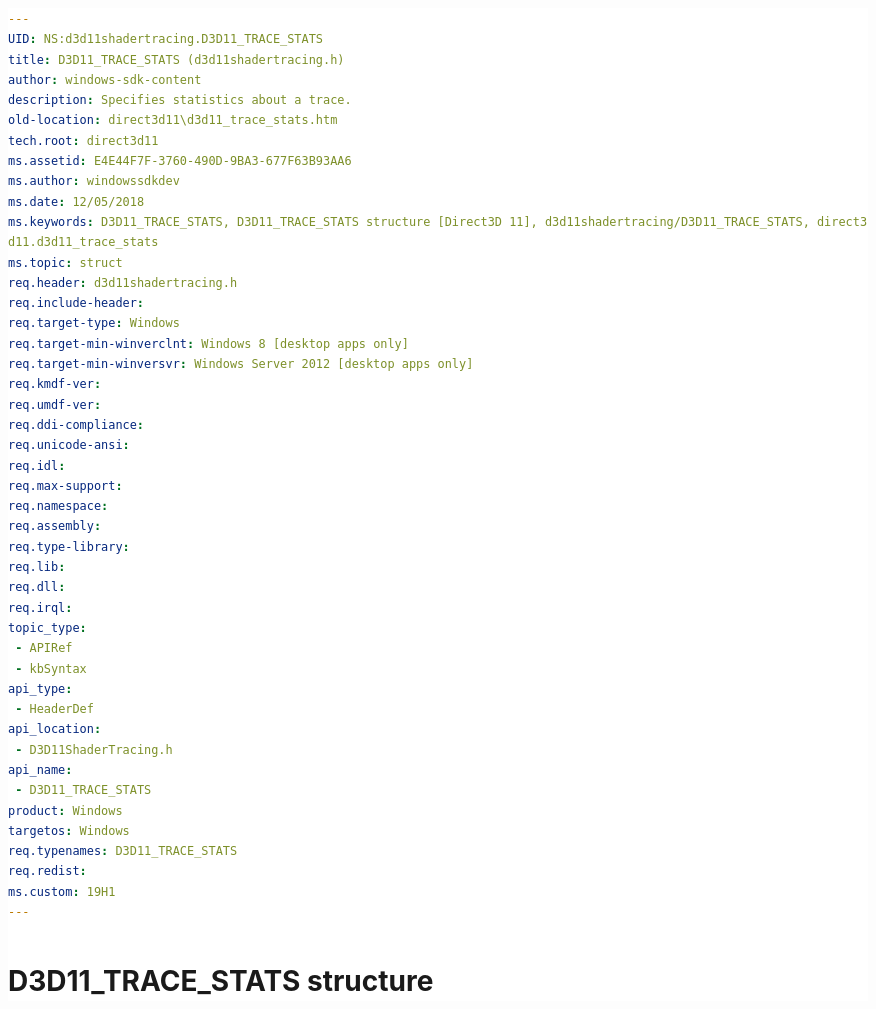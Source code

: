 ```yaml
---
UID: NS:d3d11shadertracing.D3D11_TRACE_STATS
title: D3D11_TRACE_STATS (d3d11shadertracing.h)
author: windows-sdk-content
description: Specifies statistics about a trace.
old-location: direct3d11\d3d11_trace_stats.htm
tech.root: direct3d11
ms.assetid: E4E44F7F-3760-490D-9BA3-677F63B93AA6
ms.author: windowssdkdev
ms.date: 12/05/2018
ms.keywords: D3D11_TRACE_STATS, D3D11_TRACE_STATS structure [Direct3D 11], d3d11shadertracing/D3D11_TRACE_STATS, direct3d11.d3d11_trace_stats
ms.topic: struct
req.header: d3d11shadertracing.h
req.include-header: 
req.target-type: Windows
req.target-min-winverclnt: Windows 8 [desktop apps only]
req.target-min-winversvr: Windows Server 2012 [desktop apps only]
req.kmdf-ver: 
req.umdf-ver: 
req.ddi-compliance: 
req.unicode-ansi: 
req.idl: 
req.max-support: 
req.namespace: 
req.assembly: 
req.type-library: 
req.lib: 
req.dll: 
req.irql: 
topic_type:
 - APIRef
 - kbSyntax
api_type:
 - HeaderDef
api_location:
 - D3D11ShaderTracing.h
api_name:
 - D3D11_TRACE_STATS
product: Windows
targetos: Windows
req.typenames: D3D11_TRACE_STATS
req.redist: 
ms.custom: 19H1
---
```


# D3D11_TRACE_STATS structure
